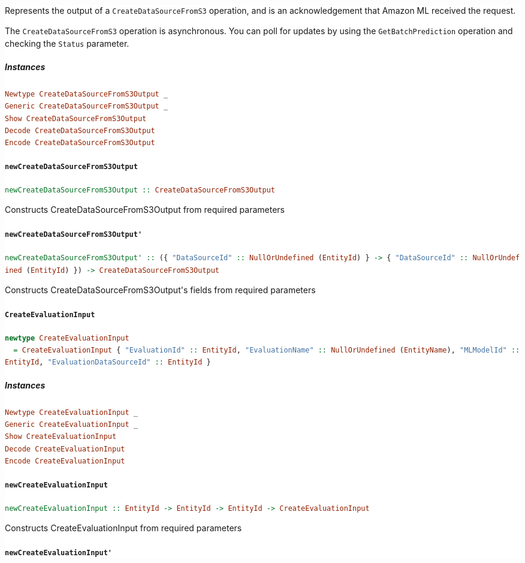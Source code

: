 <p> Represents the output of a <code>CreateDataSourceFromS3</code> operation, and is an acknowledgement that Amazon ML received the request.</p> <p>The <code>CreateDataSourceFromS3</code> operation is asynchronous. You can poll for updates by using the <code>GetBatchPrediction</code> operation and checking the <code>Status</code> parameter. </p>

##### Instances
``` purescript
Newtype CreateDataSourceFromS3Output _
Generic CreateDataSourceFromS3Output _
Show CreateDataSourceFromS3Output
Decode CreateDataSourceFromS3Output
Encode CreateDataSourceFromS3Output
```

#### `newCreateDataSourceFromS3Output`

``` purescript
newCreateDataSourceFromS3Output :: CreateDataSourceFromS3Output
```

Constructs CreateDataSourceFromS3Output from required parameters

#### `newCreateDataSourceFromS3Output'`

``` purescript
newCreateDataSourceFromS3Output' :: ({ "DataSourceId" :: NullOrUndefined (EntityId) } -> { "DataSourceId" :: NullOrUndefined (EntityId) }) -> CreateDataSourceFromS3Output
```

Constructs CreateDataSourceFromS3Output's fields from required parameters

#### `CreateEvaluationInput`

``` purescript
newtype CreateEvaluationInput
  = CreateEvaluationInput { "EvaluationId" :: EntityId, "EvaluationName" :: NullOrUndefined (EntityName), "MLModelId" :: EntityId, "EvaluationDataSourceId" :: EntityId }
```

##### Instances
``` purescript
Newtype CreateEvaluationInput _
Generic CreateEvaluationInput _
Show CreateEvaluationInput
Decode CreateEvaluationInput
Encode CreateEvaluationInput
```

#### `newCreateEvaluationInput`

``` purescript
newCreateEvaluationInput :: EntityId -> EntityId -> EntityId -> CreateEvaluationInput
```

Constructs CreateEvaluationInput from required parameters

#### `newCreateEvaluationInput'`
